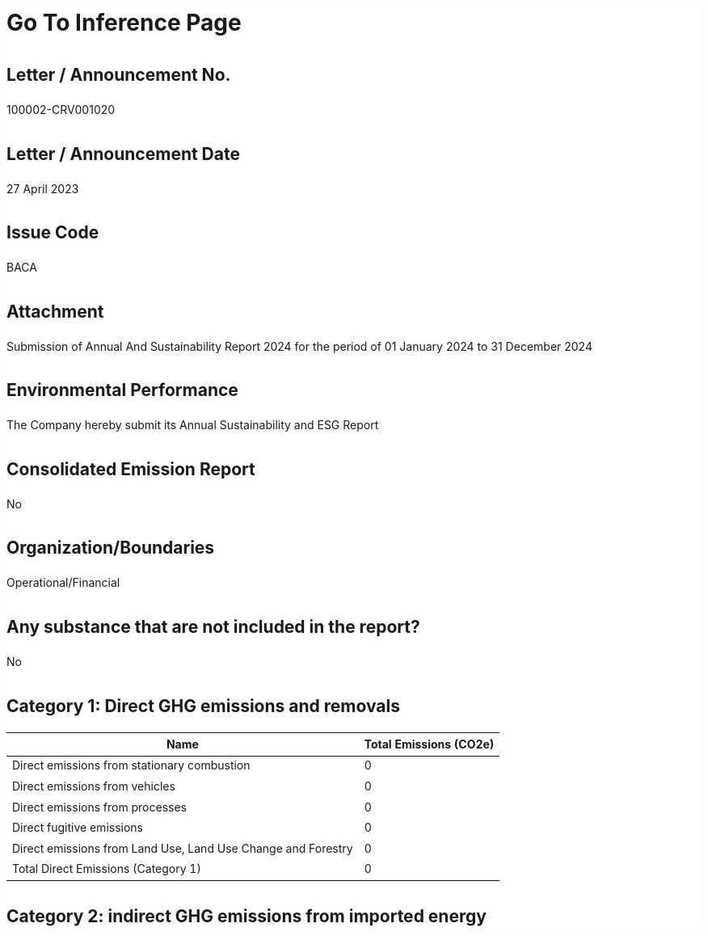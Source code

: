 
# Go To Inference Page

## Letter / Announcement No.
100002-CRV001020

## Letter / Announcement Date
27 April 2023

## Issue Code
BACA

## Attachment
Submission of Annual And Sustainability Report 2024 for the period of 01 January 2024 to 31 December 2024

## Environmental Performance
The Company hereby submit its Annual Sustainability and ESG Report

## Consolidated Emission Report
No

## Organization/Boundaries
Operational/Financial

## Any substance that are not included in the report?
No

## Category 1: Direct GHG emissions and removals

| Name       | Total Emissions (CO2e) |
|------------|-------------------------|
| Direct emissions from stationary combustion | 0 |
| Direct emissions from vehicles | 0 |
| Direct emissions from processes | 0 |
| Direct fugitive emissions | 0 |
| Direct emissions from Land Use, Land Use Change and Forestry | 0 |
| Total Direct Emissions (Category 1) | 0 |

## Category 2: indirect GHG emissions from imported energy
